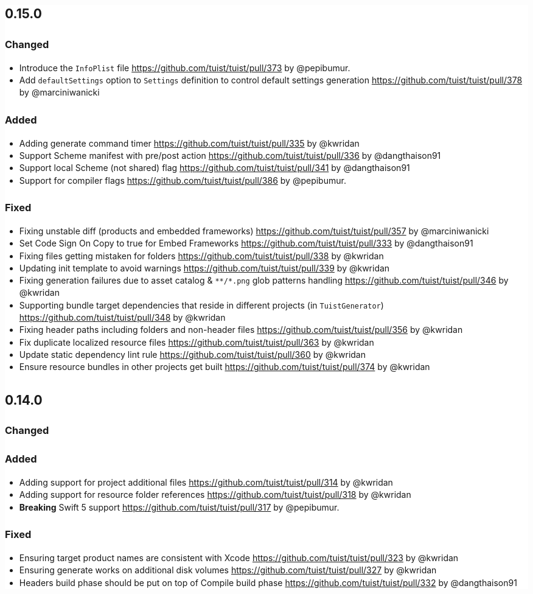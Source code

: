 ## 0.15.0

### Changed

- Introduce the `InfoPlist` file https://github.com/tuist/tuist/pull/373 by @pepibumur.
- Add `defaultSettings` option to `Settings` definition to control default settings generation https://github.com/tuist/tuist/pull/378 by @marciniwanicki

### Added

- Adding generate command timer https://github.com/tuist/tuist/pull/335 by @kwridan
- Support Scheme manifest with pre/post action https://github.com/tuist/tuist/pull/336 by @dangthaison91
- Support local Scheme (not shared) flag https://github.com/tuist/tuist/pull/341 by @dangthaison91
- Support for compiler flags https://github.com/tuist/tuist/pull/386 by @pepibumur.

### Fixed

- Fixing unstable diff (products and embedded frameworks) https://github.com/tuist/tuist/pull/357 by @marciniwanicki
- Set Code Sign On Copy to true for Embed Frameworks https://github.com/tuist/tuist/pull/333 by @dangthaison91
- Fixing files getting mistaken for folders https://github.com/tuist/tuist/pull/338 by @kwridan
- Updating init template to avoid warnings https://github.com/tuist/tuist/pull/339 by @kwridan
- Fixing generation failures due to asset catalog & `**/*.png` glob patterns handling https://github.com/tuist/tuist/pull/346 by @kwridan
- Supporting bundle target dependencies that reside in different projects (in `TuistGenerator`) https://github.com/tuist/tuist/pull/348 by @kwridan
- Fixing header paths including folders and non-header files https://github.com/tuist/tuist/pull/356 by @kwridan
- Fix duplicate localized resource files https://github.com/tuist/tuist/pull/363 by @kwridan
- Update static dependency lint rule https://github.com/tuist/tuist/pull/360 by @kwridan
- Ensure resource bundles in other projects get built https://github.com/tuist/tuist/pull/374 by @kwridan

## 0.14.0

### Changed

### Added

- Adding support for project additional files https://github.com/tuist/tuist/pull/314 by @kwridan
- Adding support for resource folder references https://github.com/tuist/tuist/pull/318 by @kwridan
- **Breaking** Swift 5 support https://github.com/tuist/tuist/pull/317 by @pepibumur.

### Fixed

- Ensuring target product names are consistent with Xcode https://github.com/tuist/tuist/pull/323 by @kwridan
- Ensuring generate works on additional disk volumes https://github.com/tuist/tuist/pull/327 by @kwridan
- Headers build phase should be put on top of Compile build phase https://github.com/tuist/tuist/pull/332 by @dangthaison91
